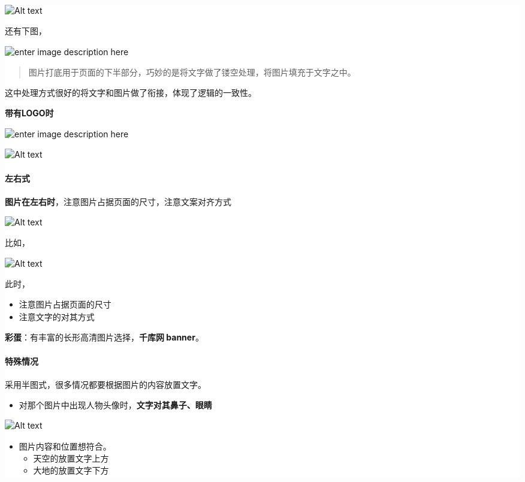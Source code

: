 ![Alt text](http://7xtgob.com2.z0.glb.clouddn.com/ppt-fengmian-1468154513930.png)

还有下图，

![enter image description here](http://7xtgob.com2.z0.glb.clouddn.com/ppy-fengmina-%E5%BE%AE%E4%BF%A1%E6%88%AA%E5%9B%BE_20160711075423.png)

> 图片打底用于页面的下半部分，巧妙的是将文字做了镂空处理，将图片填充于文字之中。

这中处理方式很好的将文字和图片做了衔接，体现了逻辑的一致性。

**带有LOGO时**

![enter image description here](http://7xtgob.com2.z0.glb.clouddn.com/ppy-fengmina-%E5%BE%AE%E4%BF%A1%E6%88%AA%E5%9B%BE_20160711075402.png)

![Alt text](http://7xtgob.com2.z0.glb.clouddn.com/ppt-fengmian-1468154523719.png)

#### 左右式
	
**图片在左右时**，注意图片占据页面的尺寸，注意文案对齐方式

 ![Alt text](http://7xtgob.com2.z0.glb.clouddn.com/ppt-fengmian-1468154667761.png)
 
比如，

![Alt text](http://7xtgob.com2.z0.glb.clouddn.com/ppt-fengmian-1468162433741.png)

此时，
- 注意图片占据页面的尺寸
- 注意文字的对其方式

**彩蛋**：有丰富的长形高清图片选择，**千库网 banner**。

#### 特殊情况

采用半图式，很多情况都要根据图片的内容放置文字。
- 对那个图片中出现人物头像时，**文字对其鼻子、眼睛**

![Alt text](http://7xtgob.com2.z0.glb.clouddn.com/ppt-fengmian-1468160042220.png)

- 图片内容和位置想符合。
	- 天空的放置文字上方
	- 大地的放置文字下方

